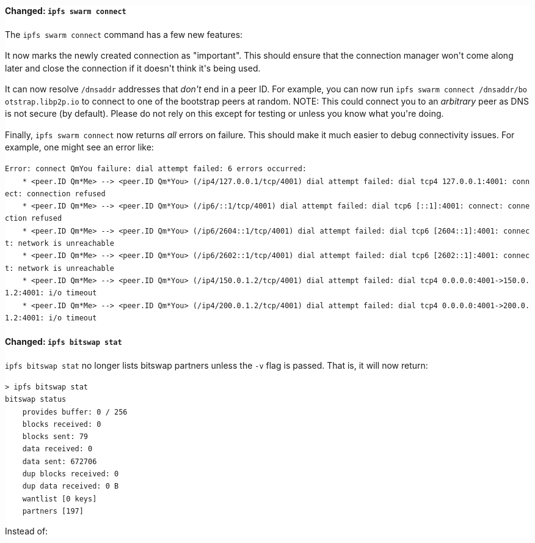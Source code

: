 
#### Changed: `ipfs swarm connect`

The `ipfs swarm connect` command has a few new features:

It now marks the newly created connection as "important". This should ensure
that the connection manager won't come along later and close the connection if
it doesn't think it's being used.

It can now resolve `/dnsaddr` addresses that _don't_ end in a peer ID. For
example, you can now run `ipfs swarm connect /dnsaddr/bootstrap.libp2p.io` to
connect to one of the bootstrap peers at random. NOTE: This could connect you to
an _arbitrary_ peer as DNS is not secure (by default). Please do not rely on
this except for testing or unless you know what you're doing.

Finally, `ipfs swarm connect` now returns _all_ errors on failure. This should
make it much easier to debug connectivity issues. For example, one might see an
error like:

```
Error: connect QmYou failure: dial attempt failed: 6 errors occurred:
	* <peer.ID Qm*Me> --> <peer.ID Qm*You> (/ip4/127.0.0.1/tcp/4001) dial attempt failed: dial tcp4 127.0.0.1:4001: connect: connection refused
	* <peer.ID Qm*Me> --> <peer.ID Qm*You> (/ip6/::1/tcp/4001) dial attempt failed: dial tcp6 [::1]:4001: connect: connection refused
	* <peer.ID Qm*Me> --> <peer.ID Qm*You> (/ip6/2604::1/tcp/4001) dial attempt failed: dial tcp6 [2604::1]:4001: connect: network is unreachable
	* <peer.ID Qm*Me> --> <peer.ID Qm*You> (/ip6/2602::1/tcp/4001) dial attempt failed: dial tcp6 [2602::1]:4001: connect: network is unreachable
	* <peer.ID Qm*Me> --> <peer.ID Qm*You> (/ip4/150.0.1.2/tcp/4001) dial attempt failed: dial tcp4 0.0.0.0:4001->150.0.1.2:4001: i/o timeout
	* <peer.ID Qm*Me> --> <peer.ID Qm*You> (/ip4/200.0.1.2/tcp/4001) dial attempt failed: dial tcp4 0.0.0.0:4001->200.0.1.2:4001: i/o timeout
```

#### Changed: `ipfs bitswap stat`

`ipfs bitswap stat` no longer lists bitswap partners unless the `-v` flag is
passed. That is, it will now return:

```
> ipfs bitswap stat
bitswap status
	provides buffer: 0 / 256
	blocks received: 0
	blocks sent: 79
	data received: 0
	data sent: 672706
	dup blocks received: 0
	dup data received: 0 B
	wantlist [0 keys]
	partners [197]
```

Instead of:


[secio-bug]: https://github.com/libp2p/go-libp2p/issues/644
[badger-release]: https://blog.dgraph.io/post/releasing-v1.0/
[ipfs/go-ipfs#4498]: https://github.com/ProteinsLive/go-ipfs/issues/4498
[ipfs/interface-go-ipfs-core]: https://github.com/ipfs/interface-go-ipfs-core
[ipfs/go-ipfs-http-client]: https://github.com/ipfs/go-ipfs-http-client
[ipfs/go-ipfs-api]: https://github.com/ipfs/go-ipfs-http-client
[daemon-plugin]: https://github.com/ProteinsLive/go-ipfs/blob/master/docs/plugins.md#daemon